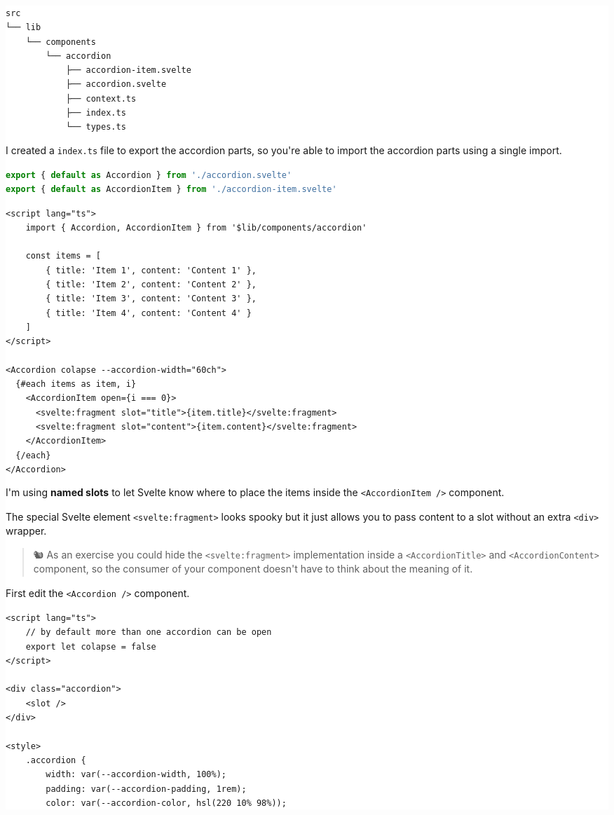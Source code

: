 ```shell:accordion
src
└── lib
    └── components
        └── accordion
            ├── accordion-item.svelte
            ├── accordion.svelte
            ├── context.ts
            ├── index.ts
            └── types.ts
```

I created a `index.ts` file to export the accordion parts, so you're able to import the accordion parts using a single import.

```ts:src/lib/components/accordion/index.ts showLineNumbers
export { default as Accordion } from './accordion.svelte'
export { default as AccordionItem } from './accordion-item.svelte'
```

```html:src/routes/+page.svelte showLineNumbers
<script lang="ts">
	import { Accordion, AccordionItem } from '$lib/components/accordion'

	const items = [
		{ title: 'Item 1', content: 'Content 1' },
		{ title: 'Item 2', content: 'Content 2' },
		{ title: 'Item 3', content: 'Content 3' },
		{ title: 'Item 4', content: 'Content 4' }
	]
</script>

<Accordion colapse --accordion-width="60ch">
  {#each items as item, i}
    <AccordionItem open={i === 0}>
      <svelte:fragment slot="title">{item.title}</svelte:fragment>
      <svelte:fragment slot="content">{item.content}</svelte:fragment>
    </AccordionItem>
  {/each}
</Accordion>
```

I'm using **named slots** to let Svelte know where to place the items inside the `<AccordionItem />` component.

The special Svelte element `<svelte:fragment>` looks spooky but it just allows you to pass content to a slot without an extra `<div>` wrapper.

> 🐿️ As an exercise you could hide the `<svelte:fragment>` implementation inside a `<AccordionTitle>` and `<AccordionContent>` component, so the consumer of your component doesn't have to think about the meaning of it.

First edit the `<Accordion />` component.

```html:src/lib/components/accordion/accordion.svelte showLineNumbers
<script lang="ts">
	// by default more than one accordion can be open
	export let colapse = false
</script>

<div class="accordion">
	<slot />
</div>

<style>
	.accordion {
		width: var(--accordion-width, 100%);
		padding: var(--accordion-padding, 1rem);
		color: var(--accordion-color, hsl(220 10% 98%));
```